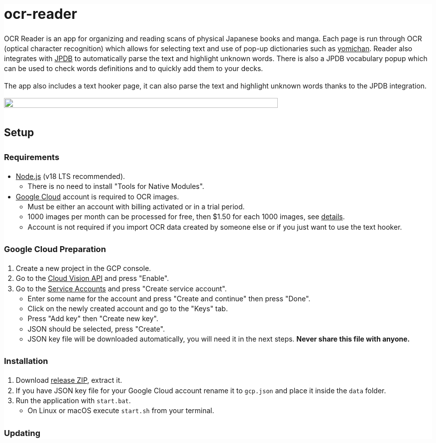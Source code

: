 # ocr-reader

OCR Reader is an app for organizing and reading scans of physical Japanese books and manga.
Each page is run through OCR (optical character recognition) which allows for selecting text
and use of pop-up dictionaries such as [yomichan](https://github.com/FooSoft/yomichan).
Reader also integrates with [JPDB](https://jpdb.io/) to automatically parse the text and
highlight unknown words. There is also a JPDB vocabulary popup which can be used to check
words definitions and to quickly add them to your decks.

The app also includes a text hooker page, it can also parse the text and highlight unknown
words thanks to the JPDB integration.

<img src="https://user-images.githubusercontent.com/4594081/224509444-e65b09c7-b1ce-428a-aa33-27e6f943d8f2.png" width="80%" height="80%" />

## Setup

### Requirements
- [Node.js](https://nodejs.org/en/) (v18 LTS recommended).
  - There is no need to install "Tools for Native Modules".
- [Google Cloud](https://cloud.google.com/) account is required to OCR images.
  - Must be either an account with billing activated or in a trial period.
  - 1000 images per month can be processed for free, then $1.50 for each 1000 images, see [details](https://cloud.google.com/vision/pricing).
  - Account is not required if you import OCR data created by someone else or if you just want to use the text hooker.

### Google Cloud Preparation

1. Create a new project in the GCP console.
2. Go to the [Cloud Vision API](https://console.cloud.google.com/apis/library/vision.googleapis.com) and press "Enable".
3. Go to the [Service Accounts](https://console.cloud.google.com/iam-admin/serviceaccounts) and press "Create service account".
   - Enter some name for the account and press "Create and continue" then press "Done".
   - Click on the newly created account and go to the "Keys" tab.
   - Press "Add key" then "Create new key".
   - JSON should be selected, press "Create".
   - JSON key file will be downloaded automatically, you will need it in the next steps. **Never share this file with anyone.**

### Installation

1. Download [release ZIP](https://github.com/kotcrab/ocr-reader/releases/latest/download/ocr-reader.zip), extract it.
2. If you have JSON key file for your Google Cloud account rename it to `gcp.json` and place it inside the `data` folder.
3. Run the application with `start.bat`.
   - On Linux or macOS execute `start.sh` from your terminal.

### Updating
